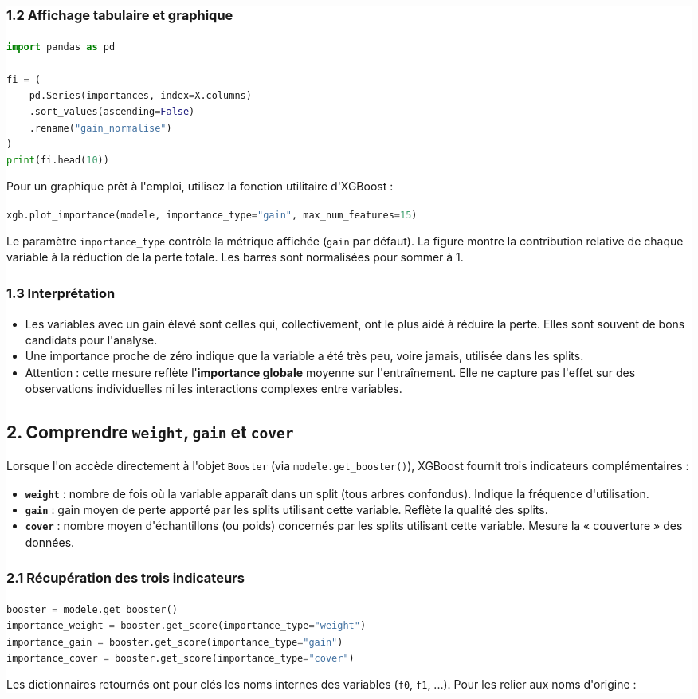 ### 1.2 Affichage tabulaire et graphique

```python
import pandas as pd

fi = (
    pd.Series(importances, index=X.columns)
    .sort_values(ascending=False)
    .rename("gain_normalise")
)
print(fi.head(10))
```

Pour un graphique prêt à l'emploi, utilisez la fonction utilitaire d'XGBoost :

```python
xgb.plot_importance(modele, importance_type="gain", max_num_features=15)
```

Le paramètre `importance_type` contrôle la métrique affichée (`gain` par défaut). La figure montre la contribution relative de chaque variable à la réduction de la perte totale. Les barres sont normalisées pour sommer à 1.

### 1.3 Interprétation

- Les variables avec un gain élevé sont celles qui, collectivement, ont le plus aidé à réduire la perte. Elles sont souvent de bons candidats pour l'analyse.
- Une importance proche de zéro indique que la variable a été très peu, voire jamais, utilisée dans les splits.
- Attention : cette mesure reflète l'**importance globale** moyenne sur l'entraînement. Elle ne capture pas l'effet sur des observations individuelles ni les interactions complexes entre variables.

## 2. Comprendre `weight`, `gain` et `cover`

Lorsque l'on accède directement à l'objet `Booster` (via `modele.get_booster()`), XGBoost fournit trois indicateurs complémentaires :

- **`weight`** : nombre de fois où la variable apparaît dans un split (tous arbres confondus). Indique la fréquence d'utilisation.
- **`gain`** : gain moyen de perte apporté par les splits utilisant cette variable. Reflète la qualité des splits.
- **`cover`** : nombre moyen d'échantillons (ou poids) concernés par les splits utilisant cette variable. Mesure la « couverture » des données.

### 2.1 Récupération des trois indicateurs

```python
booster = modele.get_booster()
importance_weight = booster.get_score(importance_type="weight")
importance_gain = booster.get_score(importance_type="gain")
importance_cover = booster.get_score(importance_type="cover")
```

Les dictionnaires retournés ont pour clés les noms internes des variables (`f0`, `f1`, ...). Pour les relier aux noms d'origine :
